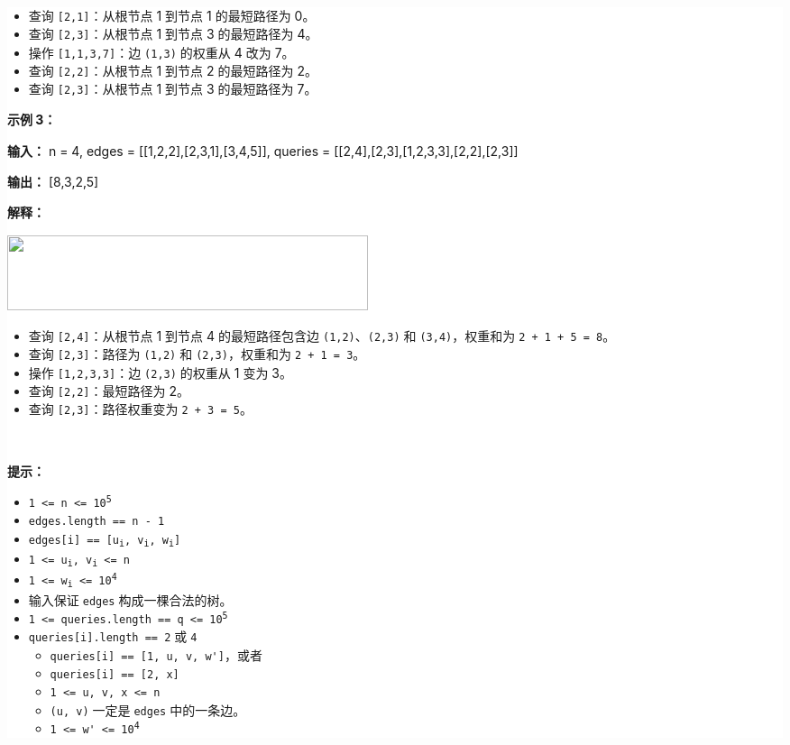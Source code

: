 <ul>
	<li>查询 <code>[2,1]</code>：从根节点 1 到节点 1 的最短路径为 0。</li>
	<li>查询 <code>[2,3]</code>：从根节点 1 到节点 3 的最短路径为 4。</li>
	<li>操作&nbsp;<code>[1,1,3,7]</code>：边 <code>(1,3)</code> 的权重从 4 改为 7。</li>
	<li>查询 <code>[2,2]</code>：从根节点 1 到节点 2 的最短路径为 2。</li>
	<li>查询 <code>[2,3]</code>：从根节点 1 到节点 3 的最短路径为 7。</li>
</ul>
</div>

<p><strong class="example">示例 3：</strong></p>

<div class="example-block">
<p><strong>输入：</strong> <span class="example-io">n = 4, edges = [[1,2,2],[2,3,1],[3,4,5]], queries = [[2,4],[2,3],[1,2,3,3],[2,2],[2,3]]</span></p>

<p><strong>输出：</strong> [8,3,2,5]</p>

<p><strong>解释：</strong></p>

<p><img src="https://pic.leetcode.cn/1744423806-WSWbOq-screenshot-2025-03-13-at-133306.png" style="width: 400px; height: 83px;" /></p>

<ul>
	<li>查询 <code>[2,4]</code>：从根节点 1 到节点 4 的最短路径包含边 <code>(1,2)</code>、<code>(2,3)</code> 和 <code>(3,4)</code>，权重和为 <code>2 + 1 + 5 = 8</code>。</li>
	<li>查询 <code>[2,3]</code>：路径为 <code>(1,2)</code> 和 <code>(2,3)</code>，权重和为 <code>2 + 1 = 3</code>。</li>
	<li>操作&nbsp;<code>[1,2,3,3]</code>：边 <code>(2,3)</code> 的权重从 1 变为 3。</li>
	<li>查询 <code>[2,2]</code>：最短路径为 2。</li>
	<li>查询 <code>[2,3]</code>：路径权重变为 <code>2 + 3 = 5</code>。</li>
</ul>
</div>

<p>&nbsp;</p>

<p><strong>提示：</strong></p>

<ul>
	<li><code>1 &lt;= n &lt;= 10<sup>5</sup></code></li>
	<li><code>edges.length == n - 1</code></li>
	<li><code>edges[i] == [u<sub>i</sub>, v<sub>i</sub>, w<sub>i</sub>]</code></li>
	<li><code>1 &lt;= u<sub>i</sub>, v<sub>i</sub> &lt;= n</code></li>
	<li><code>1 &lt;= w<sub>i</sub> &lt;= 10<sup>4</sup></code></li>
	<li>输入保证 <code>edges</code> 构成一棵合法的树。</li>
	<li><code>1 &lt;= queries.length == q &lt;= 10<sup>5</sup></code></li>
	<li><code>queries[i].length == 2</code> 或 <code>4</code>
	<ul>
		<li><code>queries[i] == [1, u, v, w']</code>，或者</li>
		<li><code>queries[i] == [2, x]</code></li>
		<li><code>1 &lt;= u, v, x &lt;= n</code></li>
		<li><code>(u, v)</code> 一定是 <code>edges</code> 中的一条边。</li>
		<li><code>1 &lt;= w' &lt;= 10<sup>4</sup></code></li>
	</ul>
	</li>
</ul>
